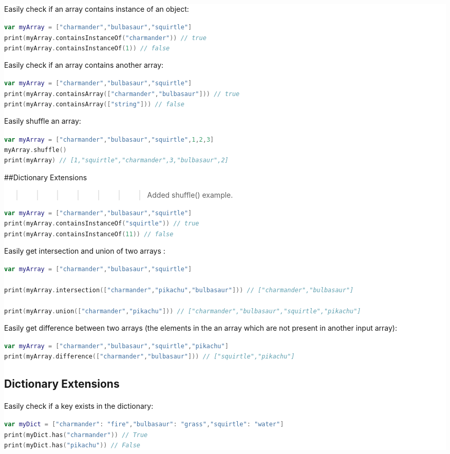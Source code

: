 Easily check if an array contains instance of an object:

``` swift
var myArray = ["charmander","bulbasaur","squirtle"]
print(myArray.containsInstanceOf("charmander")) // true
print(myArray.containsInstanceOf(1)) // false
```

Easily check if an array contains another array:

``` swift
var myArray = ["charmander","bulbasaur","squirtle"]
print(myArray.containsArray(["charmander","bulbasaur"])) // true
print(myArray.containsArray(["string"])) // false
```

Easily shuffle an array:

``` swift
var myArray = ["charmander","bulbasaur","squirtle",1,2,3]
myArray.shuffle()
print(myArray) // [1,"squirtle","charmander",3,"bulbasaur",2]
```

##Dictionary Extensions
>>>>>>> Added shuffle() example.

``` swift
var myArray = ["charmander","bulbasaur","squirtle"]
print(myArray.containsInstanceOf("squirtle")) // true
print(myArray.containsInstanceOf(11)) // false
```

Easily get intersection and union of two arrays :

``` swift
var myArray = ["charmander","bulbasaur","squirtle"]

print(myArray.intersection(["charmander","pikachu","bulbasaur"])) // ["charmander","bulbasaur"]

print(myArray.union(["charmander","pikachu"])) // ["charmander","bulbasaur","squirtle","pikachu"]
```

Easily get difference between two arrays (the elements in the an array which are not present in another input array):

``` swift
var myArray = ["charmander","bulbasaur","squirtle","pikachu"]
print(myArray.difference(["charmander","bulbasaur"])) // ["squirtle","pikachu"]
```

## Dictionary Extensions

Easily check if a key exists in the dictionary:

``` swift
var myDict = ["charmander": "fire","bulbasaur": "grass","squirtle": "water"]
print(myDict.has("charmander")) // True
print(myDict.has("pikachu")) // False
```
